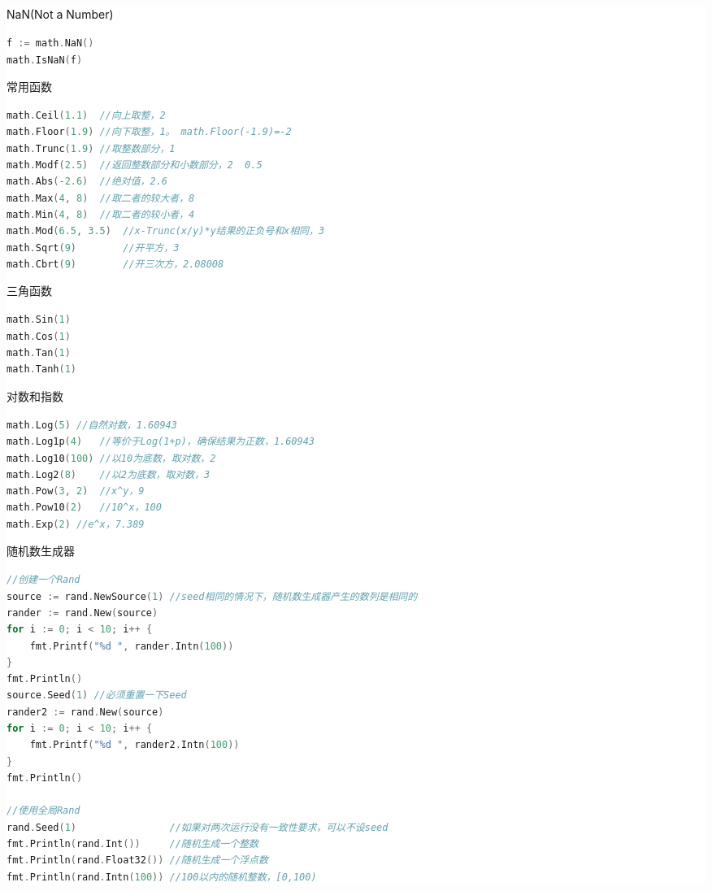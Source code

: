 NaN(Not a Number)

```GO
f := math.NaN()
math.IsNaN(f)
```



常用函数

```GO
math.Ceil(1.1)  //向上取整，2
math.Floor(1.9)	//向下取整，1。 math.Floor(-1.9)=-2
math.Trunc(1.9)	//取整数部分，1
math.Modf(2.5)	//返回整数部分和小数部分，2  0.5
math.Abs(-2.6)	//绝对值，2.6
math.Max(4, 8)	//取二者的较大者，8
math.Min(4, 8)	//取二者的较小者，4
math.Mod(6.5, 3.5)	//x-Trunc(x/y)*y结果的正负号和x相同，3
math.Sqrt(9)		//开平方，3
math.Cbrt(9)		//开三次方，2.08008
```



三角函数

```go
math.Sin(1)
math.Cos(1)
math.Tan(1)
math.Tanh(1)
```



对数和指数

```GO
math.Log(5)	//自然对数，1.60943
math.Log1p(4)	//等价于Log(1+p)，确保结果为正数，1.60943
math.Log10(100)	//以10为底数，取对数，2
math.Log2(8)	//以2为底数，取对数，3
math.Pow(3, 2)	//x^y，9
math.Pow10(2)	//10^x，100
math.Exp(2)	//e^x，7.389
```



随机数生成器

```GO
//创建一个Rand
source := rand.NewSource(1) //seed相同的情况下，随机数生成器产生的数列是相同的
rander := rand.New(source)
for i := 0; i < 10; i++ {
    fmt.Printf("%d ", rander.Intn(100))
}
fmt.Println()
source.Seed(1) //必须重置一下Seed
rander2 := rand.New(source)
for i := 0; i < 10; i++ {
    fmt.Printf("%d ", rander2.Intn(100))
}
fmt.Println()

//使用全局Rand
rand.Seed(1)                //如果对两次运行没有一致性要求，可以不设seed
fmt.Println(rand.Int())     //随机生成一个整数
fmt.Println(rand.Float32()) //随机生成一个浮点数
fmt.Println(rand.Intn(100)) //100以内的随机整数，[0,100)
```